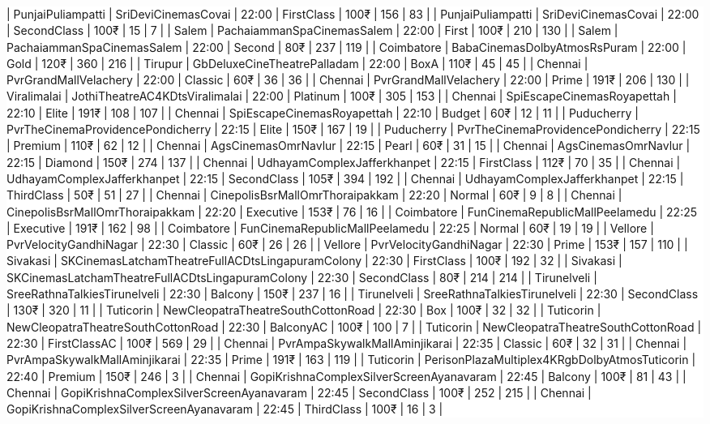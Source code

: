 | PunjaiPuliampatti | SriDeviCinemasCovai                              | 22:00 | FirstClass      |  100₹ |      156 |     83 |
| PunjaiPuliampatti | SriDeviCinemasCovai                              | 22:00 | SecondClass     |  100₹ |       15 |      7 |
| Salem             | PachaiammanSpaCinemasSalem                       | 22:00 | First           |  100₹ |      210 |    130 |
| Salem             | PachaiammanSpaCinemasSalem                       | 22:00 | Second          |   80₹ |      237 |    119 |
| Coimbatore        | BabaCinemasDolbyAtmosRsPuram                     | 22:00 | Gold            |  120₹ |      360 |    216 |
| Tirupur           | GbDeluxeCineTheatrePalladam                      | 22:00 | BoxA            |  110₹ |       45 |     45 |
| Chennai           | PvrGrandMallVelachery                            | 22:00 | Classic         |   60₹ |       36 |     36 |
| Chennai           | PvrGrandMallVelachery                            | 22:00 | Prime           |  191₹ |      206 |    130 |
| Viralimalai       | JothiTheatreAC4KDtsViralimalai                   | 22:00 | Platinum        |  100₹ |      305 |    153 |
| Chennai           | SpiEscapeCinemasRoyapettah                       | 22:10 | Elite           |  191₹ |      108 |    107 |
| Chennai           | SpiEscapeCinemasRoyapettah                       | 22:10 | Budget          |   60₹ |       12 |     11 |
| Puducherry        | PvrTheCinemaProvidencePondicherry                | 22:15 | Elite           |  150₹ |      167 |     19 |
| Puducherry        | PvrTheCinemaProvidencePondicherry                | 22:15 | Premium         |  110₹ |       62 |     12 |
| Chennai           | AgsCinemasOmrNavlur                              | 22:15 | Pearl           |   60₹ |       31 |     15 |
| Chennai           | AgsCinemasOmrNavlur                              | 22:15 | Diamond         |  150₹ |      274 |    137 |
| Chennai           | UdhayamComplexJafferkhanpet                      | 22:15 | FirstClass      |  112₹ |       70 |     35 |
| Chennai           | UdhayamComplexJafferkhanpet                      | 22:15 | SecondClass     |  105₹ |      394 |    192 |
| Chennai           | UdhayamComplexJafferkhanpet                      | 22:15 | ThirdClass      |   50₹ |       51 |     27 |
| Chennai           | CinepolisBsrMallOmrThoraipakkam                  | 22:20 | Normal          |   60₹ |        9 |      8 |
| Chennai           | CinepolisBsrMallOmrThoraipakkam                  | 22:20 | Executive       |  153₹ |       76 |     16 |
| Coimbatore        | FunCinemaRepublicMallPeelamedu                   | 22:25 | Executive       |  191₹ |      162 |     98 |
| Coimbatore        | FunCinemaRepublicMallPeelamedu                   | 22:25 | Normal          |   60₹ |       19 |     19 |
| Vellore           | PvrVelocityGandhiNagar                           | 22:30 | Classic         |   60₹ |       26 |     26 |
| Vellore           | PvrVelocityGandhiNagar                           | 22:30 | Prime           |  153₹ |      157 |    110 |
| Sivakasi          | SKCinemasLatchamTheatreFullACDtsLingapuramColony | 22:30 | FirstClass      |  100₹ |      192 |     32 |
| Sivakasi          | SKCinemasLatchamTheatreFullACDtsLingapuramColony | 22:30 | SecondClass     |   80₹ |      214 |    214 |
| Tirunelveli       | SreeRathnaTalkiesTirunelveli                     | 22:30 | Balcony         |  150₹ |      237 |     16 |
| Tirunelveli       | SreeRathnaTalkiesTirunelveli                     | 22:30 | SecondClass     |  130₹ |      320 |     11 |
| Tuticorin         | NewCleopatraTheatreSouthCottonRoad               | 22:30 | Box             |  100₹ |       32 |     32 |
| Tuticorin         | NewCleopatraTheatreSouthCottonRoad               | 22:30 | BalconyAC       |  100₹ |      100 |      7 |
| Tuticorin         | NewCleopatraTheatreSouthCottonRoad               | 22:30 | FirstClassAC    |  100₹ |      569 |     29 |
| Chennai           | PvrAmpaSkywalkMallAminjikarai                    | 22:35 | Classic         |   60₹ |       32 |     31 |
| Chennai           | PvrAmpaSkywalkMallAminjikarai                    | 22:35 | Prime           |  191₹ |      163 |    119 |
| Tuticorin         | PerisonPlazaMultiplex4KRgbDolbyAtmosTuticorin    | 22:40 | Premium         |  150₹ |      246 |      3 |
| Chennai           | GopiKrishnaComplexSilverScreenAyanavaram         | 22:45 | Balcony         |  100₹ |       81 |     43 |
| Chennai           | GopiKrishnaComplexSilverScreenAyanavaram         | 22:45 | SecondClass     |  100₹ |      252 |    215 |
| Chennai           | GopiKrishnaComplexSilverScreenAyanavaram         | 22:45 | ThirdClass      |  100₹ |       16 |      3 |